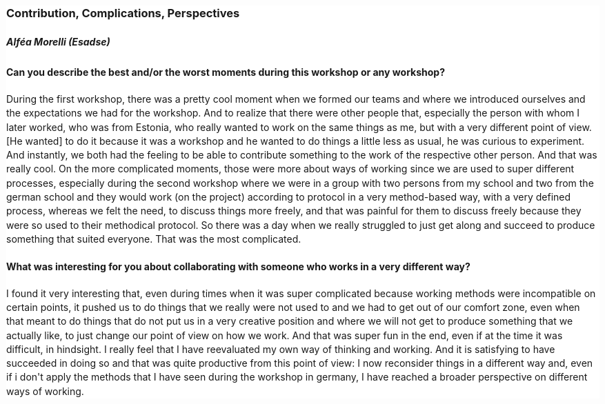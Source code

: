 ### Contribution, Complications, Perspectives
##### Alféa Morelli (Esadse)

#### Can you describe the best and/or the worst moments during this workshop or any workshop?
During the first workshop, there was a pretty cool moment when we formed our teams and where we introduced ourselves and the expectations we had for the workshop. And to realize that there were other people that, especially the person with whom I later worked, who was from Estonia, who really wanted to work on the same things as me, but with a very different point of view. [He wanted] to do it because it was a workshop and he wanted to do things a little less as usual, he was curious to experiment. And instantly, we both had the feeling to be able to contribute something to the work of the respective other person. And that was really cool. On the more complicated moments, those were more about ways of working since we are used to super different processes, especially during the second workshop where we were in a group with two persons from my school and two from the german school and they would work (on the project) according to protocol in a very method-based way, with a very defined process, whereas we felt the need, to discuss things more freely, and that was painful for them to discuss freely because they were so used to their methodical protocol. So there was a day when we really struggled to just get along and succeed to produce something that suited everyone. That was the most complicated.

#### What was interesting for you about collaborating with someone who works in a very different way?
I found it very interesting that, even during times when it was super complicated because working methods were incompatible on certain points, it pushed us to do things that we really were not used to and we had to get out of our comfort zone, even when that meant to do things that do not put us in a very creative position and where we will not get to produce something that we actually like, to just change our point of view on how we work. And that was super fun in the end, even if at the time it was difficult, in hindsight. I really feel that I have reevaluated my own way of thinking and working. And it is satisfying to have succeeded in doing so and that was quite productive from this point of view: I now reconsider things in a different way and, even if i don't apply the methods that I have seen during the workshop in germany, I have reached a broader perspective on different ways of working.
